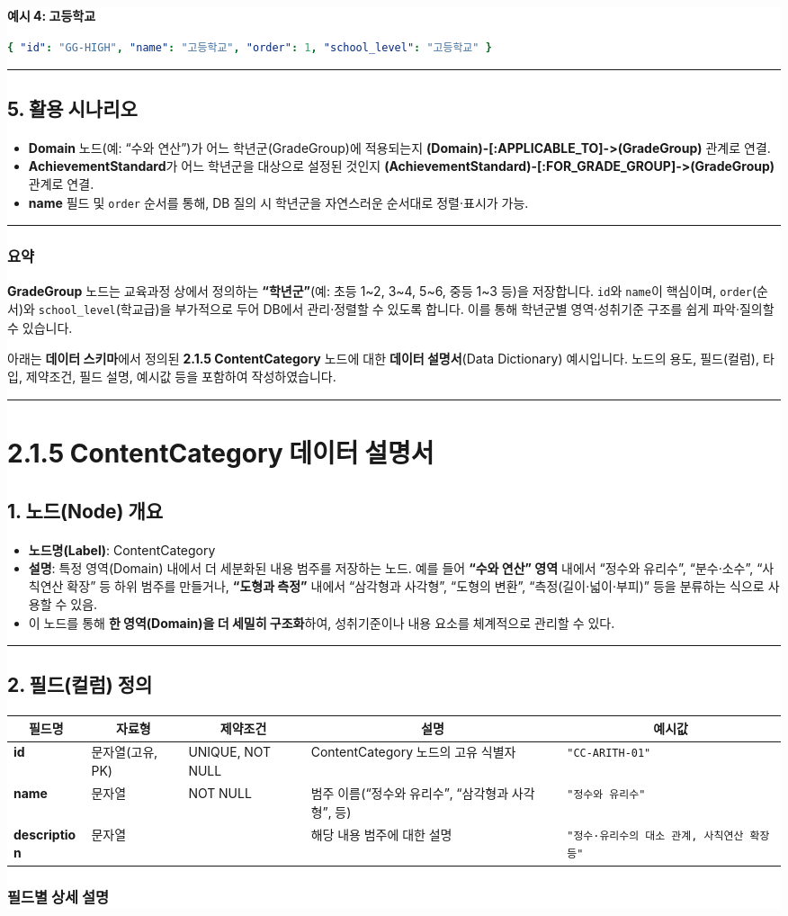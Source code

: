 **예시 4: 고등학교**

```yaml
{ "id": "GG-HIGH", "name": "고등학교", "order": 1, "school_level": "고등학교" }
```

---

## 5. 활용 시나리오

-   **Domain** 노드(예: “수와 연산”)가 어느 학년군(GradeGroup)에 적용되는지 **(Domain)-[:APPLICABLE_TO]->(GradeGroup)** 관계로 연결.
-   **AchievementStandard**가 어느 학년군을 대상으로 설정된 것인지 **(AchievementStandard)-[:FOR_GRADE_GROUP]->(GradeGroup)** 관계로 연결.
-   **name** 필드 및 `order` 순서를 통해, DB 질의 시 학년군을 자연스러운 순서대로 정렬·표시가 가능.

---

### 요약

**GradeGroup** 노드는 교육과정 상에서 정의하는 **“학년군”**(예: 초등 1~2, 3~4, 5~6, 중등 1~3 등)을 저장합니다. `id`와 `name`이 핵심이며, `order`(순서)와 `school_level`(학교급)을 부가적으로 두어 DB에서 관리·정렬할 수 있도록 합니다. 이를 통해 학년군별 영역·성취기준 구조를 쉽게 파악·질의할 수 있습니다.

아래는 **데이터 스키마**에서 정의된 **2.1.5 ContentCategory** 노드에 대한 **데이터 설명서**(Data Dictionary) 예시입니다. 노드의 용도, 필드(컬럼), 타입, 제약조건, 필드 설명, 예시값 등을 포함하여 작성하였습니다.

---

# 2.1.5 ContentCategory 데이터 설명서

## 1. 노드(Node) 개요

-   **노드명(Label)**: ContentCategory
-   **설명**: 특정 영역(Domain) 내에서 더 세분화된 내용 범주를 저장하는 노드. 예를 들어 **“수와 연산” 영역** 내에서 “정수와 유리수”, “분수·소수”, “사칙연산 확장” 등 하위 범주를 만들거나, **“도형과 측정”** 내에서 “삼각형과 사각형”, “도형의 변환”, “측정(길이·넓이·부피)” 등을 분류하는 식으로 사용할 수 있음.
-   이 노드를 통해 **한 영역(Domain)을 더 세밀히 구조화**하여, 성취기준이나 내용 요소를 체계적으로 관리할 수 있다.

---

## 2. 필드(컬럼) 정의

| 필드명          | 자료형           | 제약조건         | 설명                                              | 예시값                                        |
| --------------- | ---------------- | ---------------- | ------------------------------------------------- | --------------------------------------------- |
| **id**          | 문자열(고유, PK) | UNIQUE, NOT NULL | ContentCategory 노드의 고유 식별자                | `"CC-ARITH-01"`                               |
| **name**        | 문자열           | NOT NULL         | 범주 이름(“정수와 유리수”, “삼각형과 사각형”, 등) | `"정수와 유리수"`                             |
| **description** | 문자열           |                  | 해당 내용 범주에 대한 설명                        | `"정수·유리수의 대소 관계, 사칙연산 확장 등"` |

### 필드별 상세 설명
